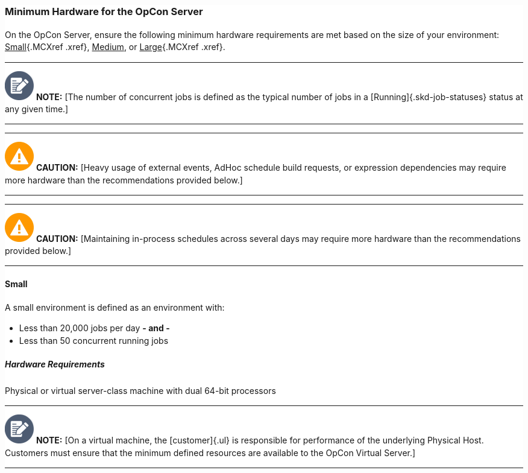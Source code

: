 ### Minimum Hardware for the OpCon Server

On the OpCon Server, ensure the following minimum hardware requirements
are met based on the size of your environment: [Small](#Small){.MCXref
.xref}, [Medium](#Medium), or [Large](#Large){.MCXref
.xref}.

  ----------------------------------------------------------------------------------------------------------------------------- ------------------------------------------------------------------------------------------------------------------------------------------------------------
  ![White pencil/paper icon on gray circular background](../../Resources/Images/note-icon(48x48).png "Note icon")   **NOTE:** [The number of concurrent jobs is defined as the typical number of jobs in a [Running]{.skd-job-statuses} status at any given time.]
  ----------------------------------------------------------------------------------------------------------------------------- ------------------------------------------------------------------------------------------------------------------------------------------------------------

  ---------------------------------------------------------------------------------------------------------------------------------- -----------------------------------------------------------------------------------------------------------------------------------------------------------------------------------------
  ![White triangle icon on yellow circlular background](../../Resources/Images/caution-icon(48x48).png "Caution icon")   **CAUTION:** [Heavy usage of external events, AdHoc schedule build requests, or expression dependencies may require more hardware than the recommendations provided below.]
  ---------------------------------------------------------------------------------------------------------------------------------- -----------------------------------------------------------------------------------------------------------------------------------------------------------------------------------------

  ---------------------------------------------------------------------------------------------------------------------------------- ----------------------------------------------------------------------------------------------------------------------------------------------------
  ![White triangle icon on yellow circlular background](../../Resources/Images/caution-icon(48x48).png "Caution icon")   **CAUTION:** [Maintaining in-process schedules across several days may require more hardware than the recommendations provided below.]
  ---------------------------------------------------------------------------------------------------------------------------------- ----------------------------------------------------------------------------------------------------------------------------------------------------

#### Small

A small environment is defined as an environment with:

-   Less than 20,000 jobs per day **- and -**
-   Less than 50 concurrent running jobs

##### Hardware Requirements

Physical or virtual server-class machine with dual 64-bit processors

  ----------------------------------------------------------------------------------------------------------------------------- ---------------------------------------------------------------------------------------------------------------------------------------------------------------------------------------------------------------------------------------
  ![White pencil/paper icon on gray circular background](../../Resources/Images/note-icon(48x48).png "Note icon")   **NOTE:** [On a virtual machine, the [customer]{.ul} is responsible for performance of the underlying Physical Host. Customers must ensure that the minimum defined resources are available to the OpCon Virtual Server.]
  ----------------------------------------------------------------------------------------------------------------------------- ---------------------------------------------------------------------------------------------------------------------------------------------------------------------------------------------------------------------------------------
